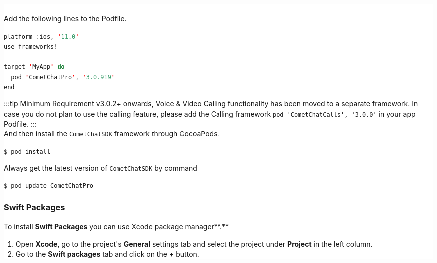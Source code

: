 <br />
Add the following lines to the Podfile.

<Tabs>
<TabItem value="Swift" label="Swift">

```swift
platform :ios, '11.0'
use_frameworks!

target 'MyApp' do
  pod 'CometChatPro', '3.0.919'
end
```
</TabItem>
</Tabs>

:::tip Minimum Requirement
v3.0.2+ onwards, Voice & Video Calling functionality has been moved to a separate framework. In case you do not plan to use the calling feature, please add the Calling framework `pod 'CometChatCalls', '3.0.0'` in your app Podfile.
:::
<br />
And then install the `CometChatSDK` framework through CocoaPods.

<Tabs>
<TabItem value="Swift" label="Swift">

```swift
$ pod install
```
</TabItem>
</Tabs>


Always get the latest version of `CometChatSDK` by command

<Tabs>
<TabItem value="Swift" label="Swift">

```swift
$ pod update CometChatPro
```
</TabItem>
</Tabs>


### Swift Packages

To install **Swift Packages** you can use Xcode package manager**.**

1. Open **Xcode**, go to the project's **General** settings tab and select the project under **Project** in the left column.
2. Go to the **Swift packages** tab and click on the **+** button.

